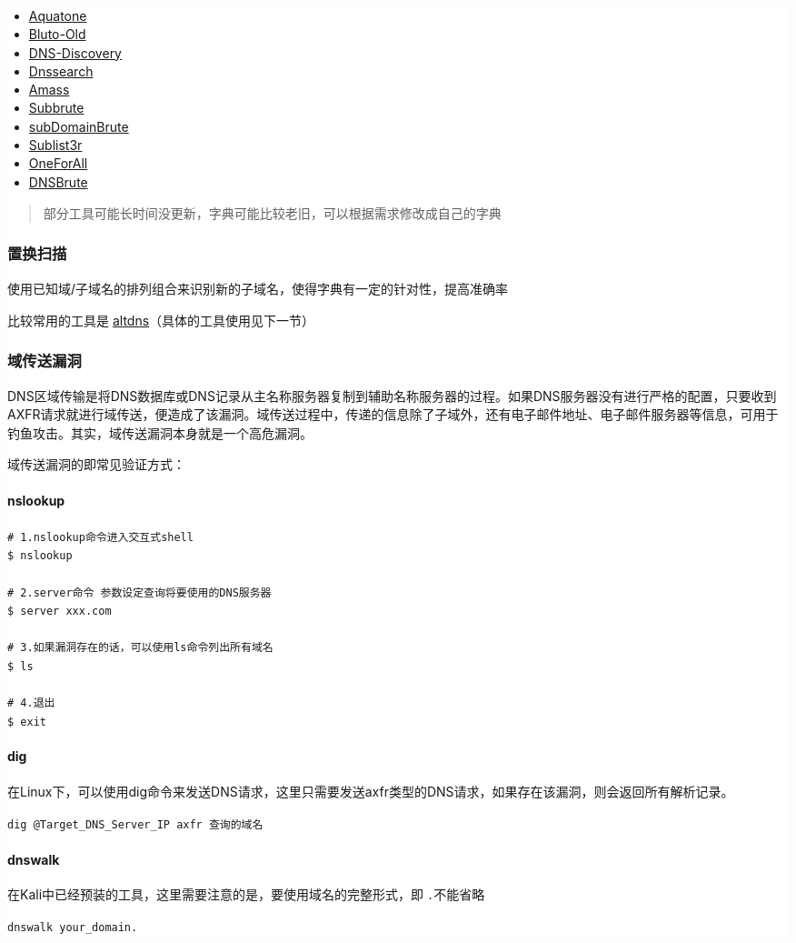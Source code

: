 - [Aquatone](https://github.com/michenriksen/aquatone)
- [Bluto-Old](https://github.com/darryllane/Bluto-Old)
- [DNS-Discovery](https://github.com/m0nad/DNS-Discovery)
- [Dnssearch](https://github.com/evilsocket/dnssearch)
- [Amass](https://github.com/OWASP/Amass)
- [Subbrute](https://github.com/TheRook/subbrute)
- [subDomainBrute](https://github.com/lijiejie/subDomainsBrute)
- [Sublist3r](https://github.com/aboul3la/Sublist3r)
- [OneForAll](https://github.com/shmilylty/OneForAll)
- [DNSBrute](https://github.com/Q2h1Cg/dnsbrute)

> 部分工具可能长时间没更新，字典可能比较老旧，可以根据需求修改成自己的字典

### 置换扫描

使用已知域/子域名的排列组合来识别新的子域名，使得字典有一定的针对性，提高准确率

比较常用的工具是 [altdns](https://github.com/infosec-au/altdns)（具体的工具使用见下一节）

### 域传送漏洞

DNS区域传输是将DNS数据库或DNS记录从主名称服务器复制到辅助名称服务器的过程。如果DNS服务器没有进行严格的配置，只要收到AXFR请求就进行域传送，便造成了该漏洞。域传送过程中，传递的信息除了子域外，还有电子邮件地址、电子邮件服务器等信息，可用于钓鱼攻击。其实，域传送漏洞本身就是一个高危漏洞。

域传送漏洞的即常见验证方式：

#### nslookup

```
# 1.nslookup命令进入交互式shell
$ nslookup

# 2.server命令 参数设定查询将要使用的DNS服务器
$ server xxx.com

# 3.如果漏洞存在的话，可以使用ls命令列出所有域名
$ ls

# 4.退出
$ exit
```

#### dig

在Linux下，可以使用dig命令来发送DNS请求，这里只需要发送axfr类型的DNS请求，如果存在该漏洞，则会返回所有解析记录。

```bash
dig @Target_DNS_Server_IP axfr 查询的域名
```

#### dnswalk

在Kali中已经预装的工具，这里需要注意的是，要使用域名的完整形式，即 `.`不能省略

```
dnswalk your_domain.
```
